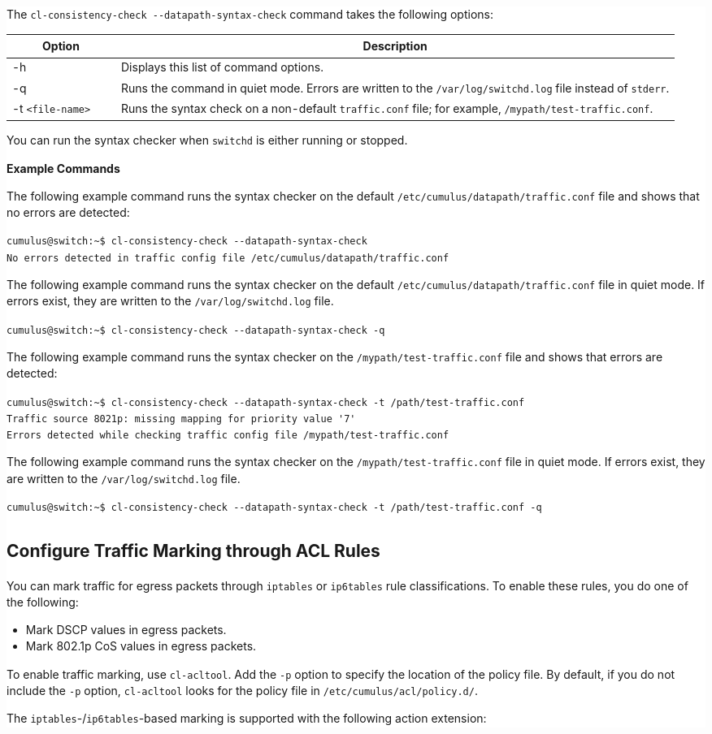 The `cl-consistency-check --datapath-syntax-check` command takes the following options:

| <div style="width:120px">Option | Description |
| ------------------------------- | ----------- |
| -h | Displays this list of command options. |
| -q | Runs the command in quiet mode. Errors are written to the `/var/log/switchd.log` file instead of `stderr`. |
| -t `<file-name>` | Runs the syntax check on a non-default `traffic.conf` file; for example, `/mypath/test-traffic.conf`.|

You can run the syntax checker when `switchd` is either running or stopped.

**Example Commands**

The following example command runs the syntax checker on the default `/etc/cumulus/datapath/traffic.conf` file and shows that no errors are detected:

```
cumulus@switch:~$ cl-consistency-check --datapath-syntax-check
No errors detected in traffic config file /etc/cumulus/datapath/traffic.conf
```

The following example command runs the syntax checker on the default `/etc/cumulus/datapath/traffic.conf` file in quiet mode. If errors exist, they are written to the `/var/log/switchd.log` file.

```
cumulus@switch:~$ cl-consistency-check --datapath-syntax-check -q
```

The following example command runs the syntax checker on the `/mypath/test-traffic.conf` file and shows that errors are detected:

```
cumulus@switch:~$ cl-consistency-check --datapath-syntax-check -t /path/test-traffic.conf
Traffic source 8021p: missing mapping for priority value '7'
Errors detected while checking traffic config file /mypath/test-traffic.conf
```

The following example command runs the syntax checker on the `/mypath/test-traffic.conf` file in quiet mode. If errors exist, they are written to the `/var/log/switchd.log` file.

```
cumulus@switch:~$ cl-consistency-check --datapath-syntax-check -t /path/test-traffic.conf -q
```

## Configure Traffic Marking through ACL Rules

You can mark traffic for egress packets through `iptables` or `ip6tables` rule classifications. To enable these rules, you do one of the following:

- Mark DSCP values in egress packets.
- Mark 802.1p CoS values in egress packets.

To enable traffic marking, use `cl-acltool`. Add the `-p` option to specify the location of the policy file. By default, if you do not include the `-p` option, `cl-acltool` looks for the policy file in `/etc/cumulus/acl/policy.d/`.

The `iptables`-/`ip6tables`-based marking is supported with the following action extension:
